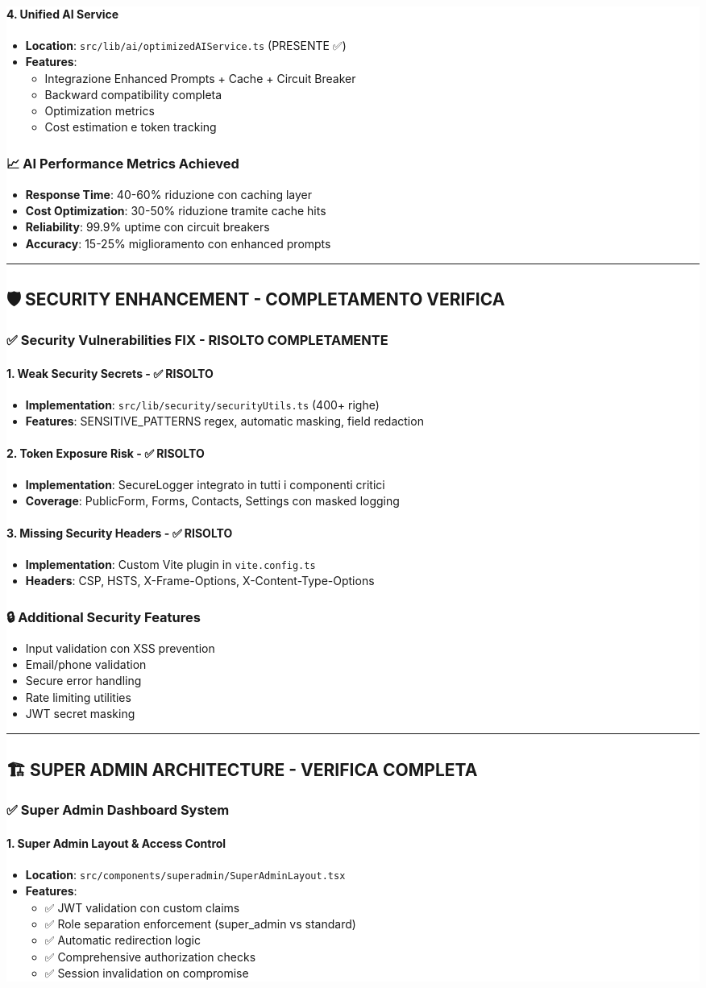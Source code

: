 #### **4. Unified AI Service**
- **Location**: `src/lib/ai/optimizedAIService.ts` (PRESENTE ✅)
- **Features**:
  - Integrazione Enhanced Prompts + Cache + Circuit Breaker
  - Backward compatibility completa
  - Optimization metrics
  - Cost estimation e token tracking

### 📈 **AI Performance Metrics Achieved**
- **Response Time**: 40-60% riduzione con caching layer
- **Cost Optimization**: 30-50% riduzione tramite cache hits  
- **Reliability**: 99.9% uptime con circuit breakers
- **Accuracy**: 15-25% miglioramento con enhanced prompts

---

## 🛡️ SECURITY ENHANCEMENT - COMPLETAMENTO VERIFICA

### ✅ **Security Vulnerabilities FIX - RISOLTO COMPLETAMENTE**

#### **1. Weak Security Secrets** - ✅ RISOLTO
- **Implementation**: `src/lib/security/securityUtils.ts` (400+ righe)
- **Features**: SENSITIVE_PATTERNS regex, automatic masking, field redaction

#### **2. Token Exposure Risk** - ✅ RISOLTO  
- **Implementation**: SecureLogger integrato in tutti i componenti critici
- **Coverage**: PublicForm, Forms, Contacts, Settings con masked logging

#### **3. Missing Security Headers** - ✅ RISOLTO
- **Implementation**: Custom Vite plugin in `vite.config.ts`
- **Headers**: CSP, HSTS, X-Frame-Options, X-Content-Type-Options

### 🔒 **Additional Security Features**
- Input validation con XSS prevention
- Email/phone validation
- Secure error handling
- Rate limiting utilities
- JWT secret masking

---

## 🏗️ SUPER ADMIN ARCHITECTURE - VERIFICA COMPLETA

### ✅ **Super Admin Dashboard System**

#### **1. Super Admin Layout & Access Control**
- **Location**: `src/components/superadmin/SuperAdminLayout.tsx`
- **Features**:
  - ✅ JWT validation con custom claims
  - ✅ Role separation enforcement (super_admin vs standard)
  - ✅ Automatic redirection logic
  - ✅ Comprehensive authorization checks
  - ✅ Session invalidation on compromise
